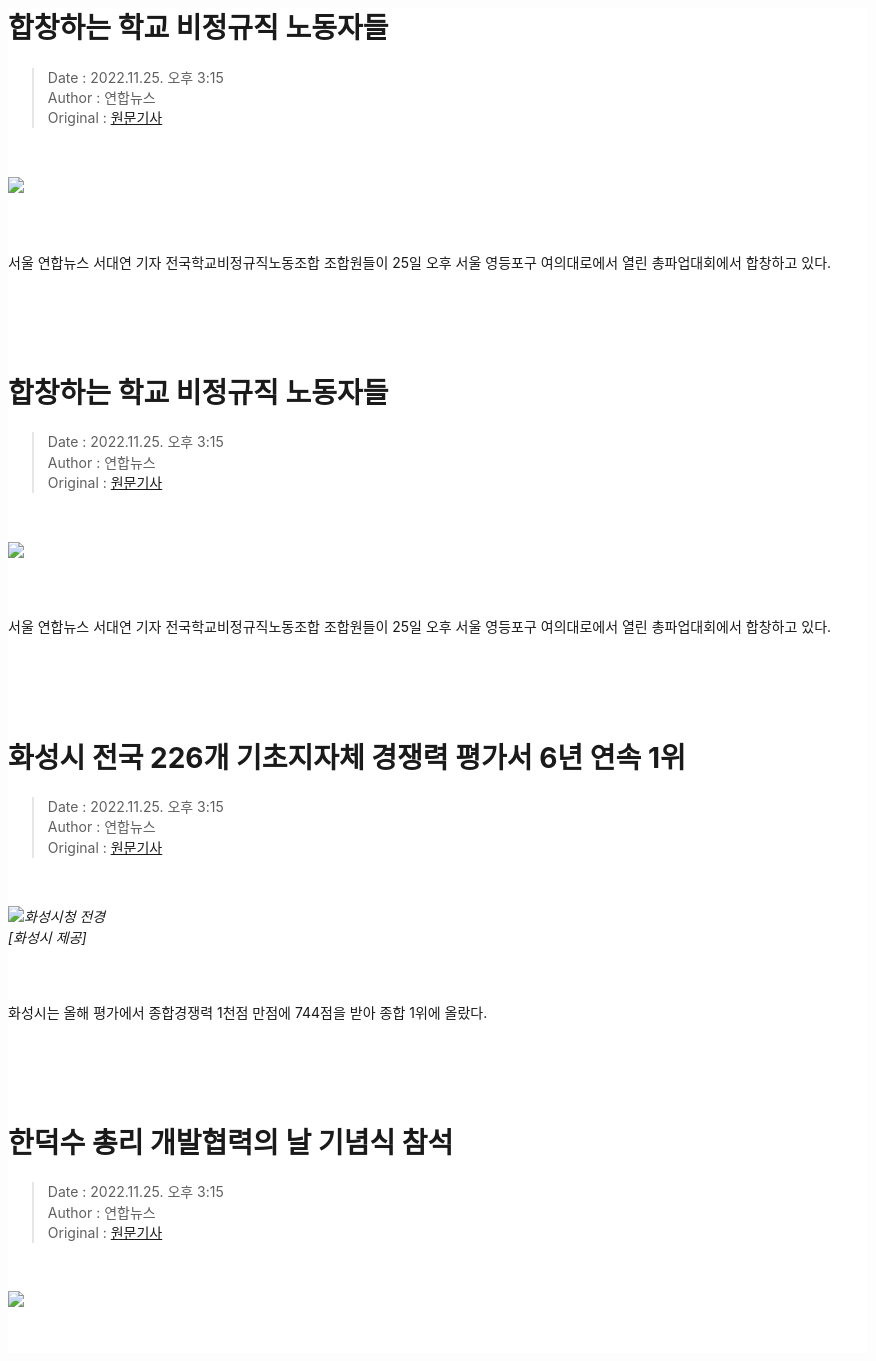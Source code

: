   
# 합창하는 학교 비정규직 노동자들  
  
> Date : 2022.11.25. 오후 3:15  
> Author : 연합뉴스  
> Original : [원문기사](https://n.news.naver.com/mnews/article/001/0013602223?sid=102)  
<br/>  
  
<img src="https://imgnews.pstatic.net/image/001/2022/11/25/PYH2022112514490001300_P4_20221125151514195.jpg?type=w647" id="img1"></img>  
<br/><br/>  
  
서울 연합뉴스 서대연 기자 전국학교비정규직노동조합 조합원들이 25일 오후 서울 영등포구 여의대로에서 열린 총파업대회에서 합창하고 있다.  
<br/><br/><br/>  

  
# 합창하는 학교 비정규직 노동자들  
  
> Date : 2022.11.25. 오후 3:15  
> Author : 연합뉴스  
> Original : [원문기사](https://n.news.naver.com/mnews/article/001/0013602222?sid=102)  
<br/>  
  
<img src="https://imgnews.pstatic.net/image/001/2022/11/25/PYH2022112514480001300_P4_20221125151513332.jpg?type=w647" id="img1"></img>  
<br/><br/>  
  
서울 연합뉴스 서대연 기자 전국학교비정규직노동조합 조합원들이 25일 오후 서울 영등포구 여의대로에서 열린 총파업대회에서 합창하고 있다.  
<br/><br/><br/>  

  
# 화성시 전국 226개 기초지자체 경쟁력 평가서 6년 연속 1위  
  
> Date : 2022.11.25. 오후 3:15  
> Author : 연합뉴스  
> Original : [원문기사](https://n.news.naver.com/mnews/article/001/0013602221?sid=102)  
<br/>  
  
<img src="https://imgnews.pstatic.net/image/001/2022/11/25/PCM20220926000289990_P4_20221125151512371.jpg?type=w647" id="img1"></img><em class="img_desc">화성시청 전경<br/>[화성시 제공]</em>  
<br/><br/>  
  
화성시는 올해 평가에서 종합경쟁력 1천점 만점에 744점을 받아 종합 1위에 올랐다.  
<br/><br/><br/>  

  
# 한덕수 총리 개발협력의 날 기념식 참석  
  
> Date : 2022.11.25. 오후 3:15  
> Author : 연합뉴스  
> Original : [원문기사](https://n.news.naver.com/mnews/article/001/0013602220?sid=102)  
<br/>  
  
<img src="https://imgnews.pstatic.net/image/001/2022/11/25/PYH2022112514440001301_P4_20221125151511509.jpg?type=w647" id="img1"></img>  
<br/><br/>  
  
